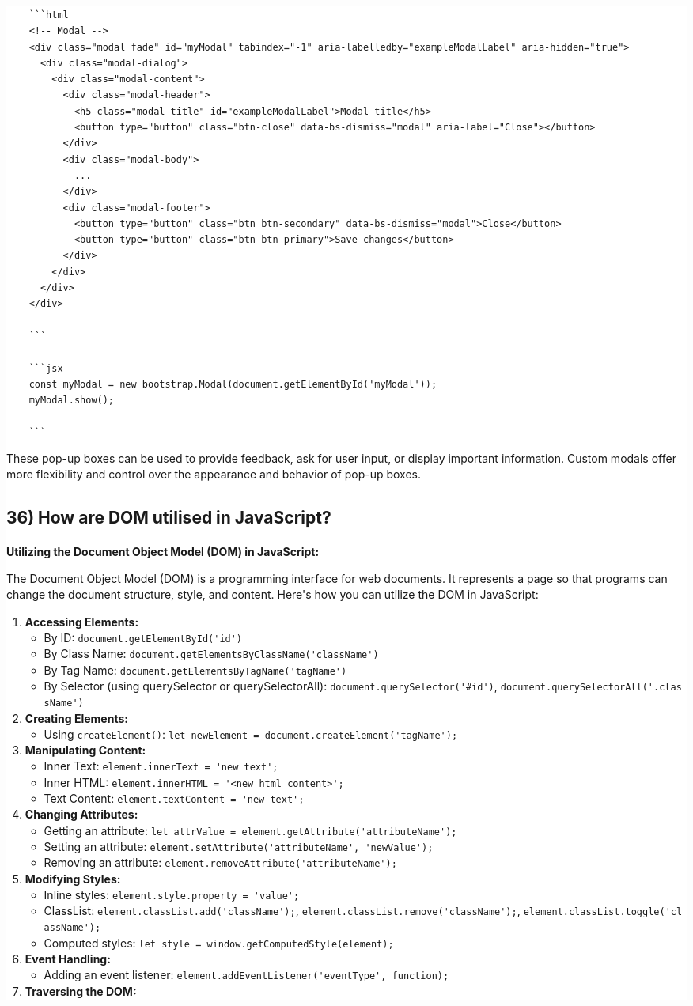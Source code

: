         ```html
        <!-- Modal -->
        <div class="modal fade" id="myModal" tabindex="-1" aria-labelledby="exampleModalLabel" aria-hidden="true">
          <div class="modal-dialog">
            <div class="modal-content">
              <div class="modal-header">
                <h5 class="modal-title" id="exampleModalLabel">Modal title</h5>
                <button type="button" class="btn-close" data-bs-dismiss="modal" aria-label="Close"></button>
              </div>
              <div class="modal-body">
                ...
              </div>
              <div class="modal-footer">
                <button type="button" class="btn btn-secondary" data-bs-dismiss="modal">Close</button>
                <button type="button" class="btn btn-primary">Save changes</button>
              </div>
            </div>
          </div>
        </div>
        
        ```
        
        ```jsx
        const myModal = new bootstrap.Modal(document.getElementById('myModal'));
        myModal.show();
        
        ```
        

These pop-up boxes can be used to provide feedback, ask for user input, or display important information. Custom modals offer more flexibility and control over the appearance and behavior of pop-up boxes.

## 36) How are DOM utilised in JavaScript?

**Utilizing the Document Object Model (DOM) in JavaScript:**

The Document Object Model (DOM) is a programming interface for web documents. It represents a page so that programs can change the document structure, style, and content. Here's how you can utilize the DOM in JavaScript:

1. **Accessing Elements:**
    - By ID: `document.getElementById('id')`
    - By Class Name: `document.getElementsByClassName('className')`
    - By Tag Name: `document.getElementsByTagName('tagName')`
    - By Selector (using querySelector or querySelectorAll): `document.querySelector('#id')`, `document.querySelectorAll('.className')`
2. **Creating Elements:**
    - Using `createElement()`: `let newElement = document.createElement('tagName');`
3. **Manipulating Content:**
    - Inner Text: `element.innerText = 'new text';`
    - Inner HTML: `element.innerHTML = '<new html content>';`
    - Text Content: `element.textContent = 'new text';`
4. **Changing Attributes:**
    - Getting an attribute: `let attrValue = element.getAttribute('attributeName');`
    - Setting an attribute: `element.setAttribute('attributeName', 'newValue');`
    - Removing an attribute: `element.removeAttribute('attributeName');`
5. **Modifying Styles:**
    - Inline styles: `element.style.property = 'value';`
    - ClassList: `element.classList.add('className');`, `element.classList.remove('className');`, `element.classList.toggle('className');`
    - Computed styles: `let style = window.getComputedStyle(element);`
6. **Event Handling:**
    - Adding an event listener: `element.addEventListener('eventType', function);`
7. **Traversing the DOM:**